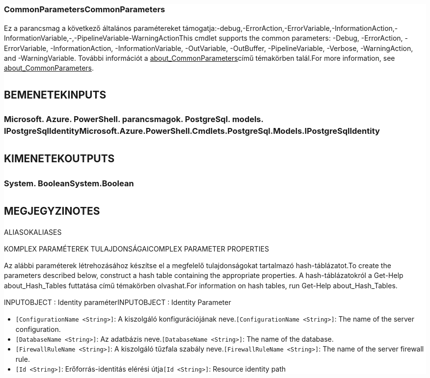 ### <span data-ttu-id="f2b77-137">CommonParameters</span><span class="sxs-lookup"><span data-stu-id="f2b77-137">CommonParameters</span></span>
<span data-ttu-id="f2b77-138">Ez a parancsmag a következő általános paramétereket támogatja:-debug,-ErrorAction,-ErrorVariable,-InformationAction,-InformationVariable,-,-PipelineVariable-WarningAction</span><span class="sxs-lookup"><span data-stu-id="f2b77-138">This cmdlet supports the common parameters: -Debug, -ErrorAction, -ErrorVariable, -InformationAction, -InformationVariable, -OutVariable, -OutBuffer, -PipelineVariable, -Verbose, -WarningAction, and -WarningVariable.</span></span> <span data-ttu-id="f2b77-139">További információt a [about_CommonParameters](http://go.microsoft.com/fwlink/?LinkID=113216)című témakörben talál.</span><span class="sxs-lookup"><span data-stu-id="f2b77-139">For more information, see [about_CommonParameters](http://go.microsoft.com/fwlink/?LinkID=113216).</span></span>

## <span data-ttu-id="f2b77-140">BEMENETEK</span><span class="sxs-lookup"><span data-stu-id="f2b77-140">INPUTS</span></span>

### <span data-ttu-id="f2b77-141">Microsoft. Azure. PowerShell. parancsmagok. PostgreSql. models. IPostgreSqlIdentity</span><span class="sxs-lookup"><span data-stu-id="f2b77-141">Microsoft.Azure.PowerShell.Cmdlets.PostgreSql.Models.IPostgreSqlIdentity</span></span>

## <span data-ttu-id="f2b77-142">KIMENETEK</span><span class="sxs-lookup"><span data-stu-id="f2b77-142">OUTPUTS</span></span>

### <span data-ttu-id="f2b77-143">System. Boolean</span><span class="sxs-lookup"><span data-stu-id="f2b77-143">System.Boolean</span></span>

## <span data-ttu-id="f2b77-144">MEGJEGYZI</span><span class="sxs-lookup"><span data-stu-id="f2b77-144">NOTES</span></span>

<span data-ttu-id="f2b77-145">ALIASOK</span><span class="sxs-lookup"><span data-stu-id="f2b77-145">ALIASES</span></span>

<span data-ttu-id="f2b77-146">KOMPLEX PARAMÉTEREK TULAJDONSÁGAI</span><span class="sxs-lookup"><span data-stu-id="f2b77-146">COMPLEX PARAMETER PROPERTIES</span></span>

<span data-ttu-id="f2b77-147">Az alábbi paraméterek létrehozásához készítse el a megfelelő tulajdonságokat tartalmazó hash-táblázatot.</span><span class="sxs-lookup"><span data-stu-id="f2b77-147">To create the parameters described below, construct a hash table containing the appropriate properties.</span></span> <span data-ttu-id="f2b77-148">A hash-táblázatokról a Get-Help about_Hash_Tables futtatása című témakörben olvashat.</span><span class="sxs-lookup"><span data-stu-id="f2b77-148">For information on hash tables, run Get-Help about_Hash_Tables.</span></span>


<span data-ttu-id="f2b77-149">INPUTOBJECT <IPostgreSqlIdentity> : Identity paraméter</span><span class="sxs-lookup"><span data-stu-id="f2b77-149">INPUTOBJECT <IPostgreSqlIdentity>: Identity Parameter</span></span>
  - <span data-ttu-id="f2b77-150">`[ConfigurationName <String>]`: A kiszolgáló konfigurációjának neve.</span><span class="sxs-lookup"><span data-stu-id="f2b77-150">`[ConfigurationName <String>]`: The name of the server configuration.</span></span>
  - <span data-ttu-id="f2b77-151">`[DatabaseName <String>]`: Az adatbázis neve.</span><span class="sxs-lookup"><span data-stu-id="f2b77-151">`[DatabaseName <String>]`: The name of the database.</span></span>
  - <span data-ttu-id="f2b77-152">`[FirewallRuleName <String>]`: A kiszolgáló tűzfala szabály neve.</span><span class="sxs-lookup"><span data-stu-id="f2b77-152">`[FirewallRuleName <String>]`: The name of the server firewall rule.</span></span>
  - <span data-ttu-id="f2b77-153">`[Id <String>]`: Erőforrás-identitás elérési útja</span><span class="sxs-lookup"><span data-stu-id="f2b77-153">`[Id <String>]`: Resource identity path</span></span>